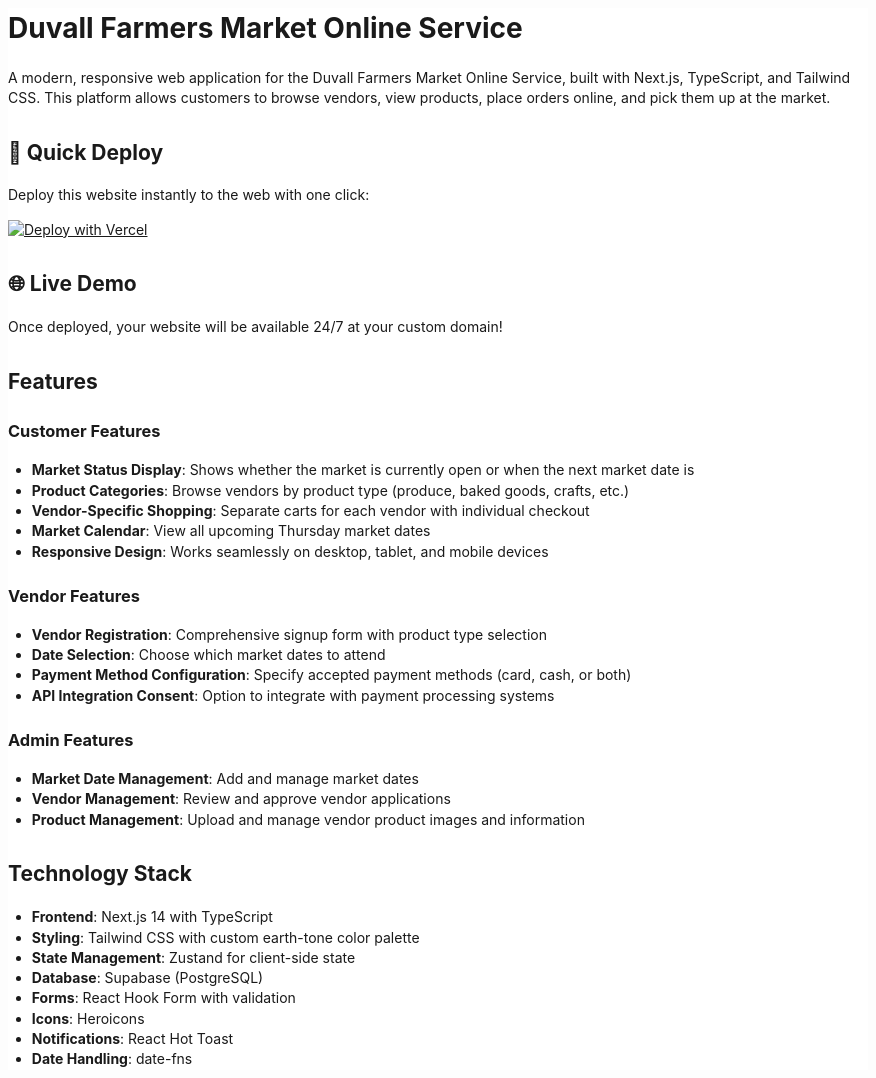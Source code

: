 # Duvall Farmers Market Online Service

A modern, responsive web application for the Duvall Farmers Market Online Service, built with Next.js, TypeScript, and Tailwind CSS. This platform allows customers to browse vendors, view products, place orders online, and pick them up at the market.

## 🚀 Quick Deploy

Deploy this website instantly to the web with one click:

[![Deploy with Vercel](https://vercel.com/button)](https://vercel.com/new/clone?repository-url=https://github.com/YOUR_USERNAME/duvall-farmers-market)

## 🌐 Live Demo

Once deployed, your website will be available 24/7 at your custom domain!

## Features

### Customer Features
- **Market Status Display**: Shows whether the market is currently open or when the next market date is
- **Product Categories**: Browse vendors by product type (produce, baked goods, crafts, etc.)
- **Vendor-Specific Shopping**: Separate carts for each vendor with individual checkout
- **Market Calendar**: View all upcoming Thursday market dates
- **Responsive Design**: Works seamlessly on desktop, tablet, and mobile devices

### Vendor Features
- **Vendor Registration**: Comprehensive signup form with product type selection
- **Date Selection**: Choose which market dates to attend
- **Payment Method Configuration**: Specify accepted payment methods (card, cash, or both)
- **API Integration Consent**: Option to integrate with payment processing systems

### Admin Features
- **Market Date Management**: Add and manage market dates
- **Vendor Management**: Review and approve vendor applications
- **Product Management**: Upload and manage vendor product images and information

## Technology Stack

- **Frontend**: Next.js 14 with TypeScript
- **Styling**: Tailwind CSS with custom earth-tone color palette
- **State Management**: Zustand for client-side state
- **Database**: Supabase (PostgreSQL)
- **Forms**: React Hook Form with validation
- **Icons**: Heroicons
- **Notifications**: React Hot Toast
- **Date Handling**: date-fns
